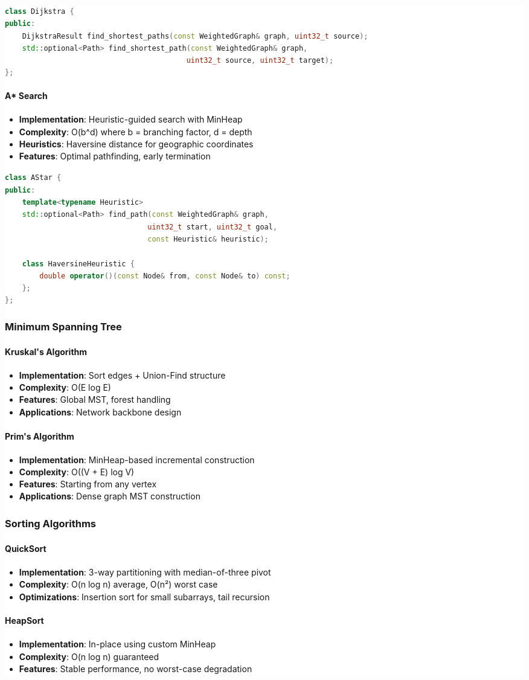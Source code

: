 ```cpp
class Dijkstra {
public:
    DijkstraResult find_shortest_paths(const WeightedGraph& graph, uint32_t source);
    std::optional<Path> find_shortest_path(const WeightedGraph& graph, 
                                          uint32_t source, uint32_t target);
};
```

#### A* Search
- **Implementation**: Heuristic-guided search with MinHeap
- **Complexity**: O(b^d) where b = branching factor, d = depth
- **Heuristics**: Haversine distance for geographic coordinates
- **Features**: Optimal pathfinding, early termination

```cpp
class AStar {
public:
    template<typename Heuristic>
    std::optional<Path> find_path(const WeightedGraph& graph,
                                 uint32_t start, uint32_t goal,
                                 const Heuristic& heuristic);
    
    class HaversineHeuristic {
        double operator()(const Node& from, const Node& to) const;
    };
};
```

### Minimum Spanning Tree

#### Kruskal's Algorithm
- **Implementation**: Sort edges + Union-Find structure
- **Complexity**: O(E log E) 
- **Features**: Global MST, forest handling
- **Applications**: Network backbone design

#### Prim's Algorithm
- **Implementation**: MinHeap-based incremental construction
- **Complexity**: O((V + E) log V)
- **Features**: Starting from any vertex
- **Applications**: Dense graph MST construction

### Sorting Algorithms

#### QuickSort
- **Implementation**: 3-way partitioning with median-of-three pivot
- **Complexity**: O(n log n) average, O(n²) worst case
- **Optimizations**: Insertion sort for small subarrays, tail recursion

#### HeapSort
- **Implementation**: In-place using custom MinHeap
- **Complexity**: O(n log n) guaranteed
- **Features**: Stable performance, no worst-case degradation
